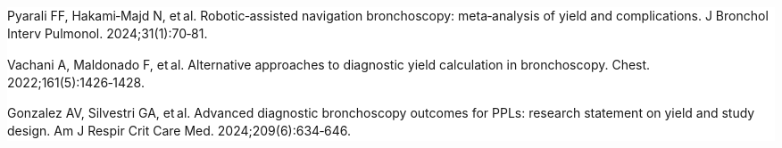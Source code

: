 Pyarali FF, Hakami‑Majd N, et al. Robotic‑assisted navigation bronchoscopy: meta‑analysis of yield and complications. J Bronchol Interv Pulmonol. 2024;31(1):70‑81.

Vachani A, Maldonado F, et al. Alternative approaches to diagnostic yield calculation in bronchoscopy. Chest. 2022;161(5):1426‑1428.

Gonzalez AV, Silvestri GA, et al. Advanced diagnostic bronchoscopy outcomes for PPLs: research statement on yield and study design. Am J Respir Crit Care Med. 2024;209(6):634‑646.
